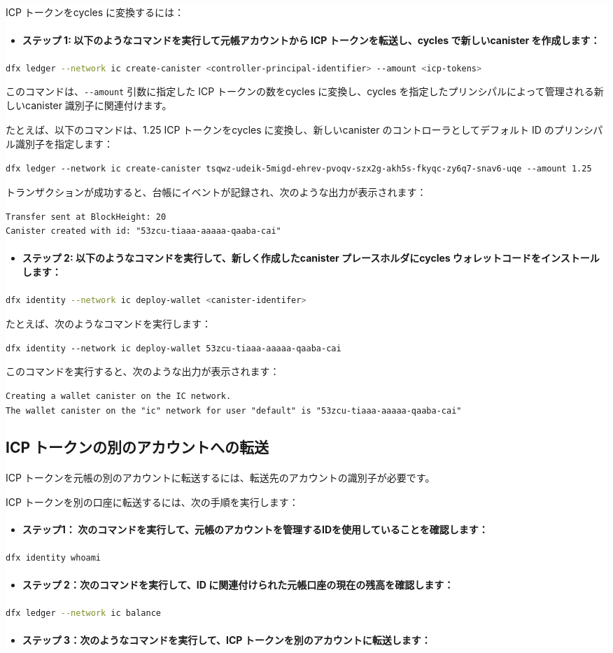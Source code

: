 ICP トークンをcycles に変換するには：

- #### ステップ 1: 以下のようなコマンドを実行して元帳アカウントから ICP トークンを転送し、cycles で新しいcanister を作成します：



``` bash
dfx ledger --network ic create-canister <controller-principal-identifier> --amount <icp-tokens>
```

このコマンドは、`--amount` 引数に指定した ICP トークンの数をcycles に変換し、cycles を指定したプリンシパルによって管理される新しいcanister 識別子に関連付けます。

たとえば、以下のコマンドは、1.25 ICP トークンをcycles に変換し、新しいcanister のコントローラとしてデフォルト ID のプリンシパル識別子を指定します：

    dfx ledger --network ic create-canister tsqwz-udeik-5migd-ehrev-pvoqv-szx2g-akh5s-fkyqc-zy6q7-snav6-uqe --amount 1.25

トランザクションが成功すると、台帳にイベントが記録され、次のような出力が表示されます：

    Transfer sent at BlockHeight: 20
    Canister created with id: "53zcu-tiaaa-aaaaa-qaaba-cai"

- #### ステップ 2: 以下のようなコマンドを実行して、新しく作成したcanister プレースホルダにcycles ウォレットコードをインストールします：



``` bash
dfx identity --network ic deploy-wallet <canister-identifer>
```

たとえば、次のようなコマンドを実行します：

    dfx identity --network ic deploy-wallet 53zcu-tiaaa-aaaaa-qaaba-cai

このコマンドを実行すると、次のような出力が表示されます：

    Creating a wallet canister on the IC network.
    The wallet canister on the "ic" network for user "default" is "53zcu-tiaaa-aaaaa-qaaba-cai"

## ICP トークンの別のアカウントへの転送

ICP トークンを元帳の別のアカウントに転送するには、転送先のアカウントの識別子が必要です。

ICP トークンを別の口座に転送するには、次の手順を実行します：

- #### ステップ1： 次のコマンドを実行して、元帳のアカウントを管理するIDを使用していることを確認します：



``` bash
dfx identity whoami
```

- #### ステップ 2：次のコマンドを実行して、ID に関連付けられた元帳口座の現在の残高を確認します：



``` bash
dfx ledger --network ic balance
```

- #### ステップ 3：次のようなコマンドを実行して、ICP トークンを別のアカウントに転送します：


